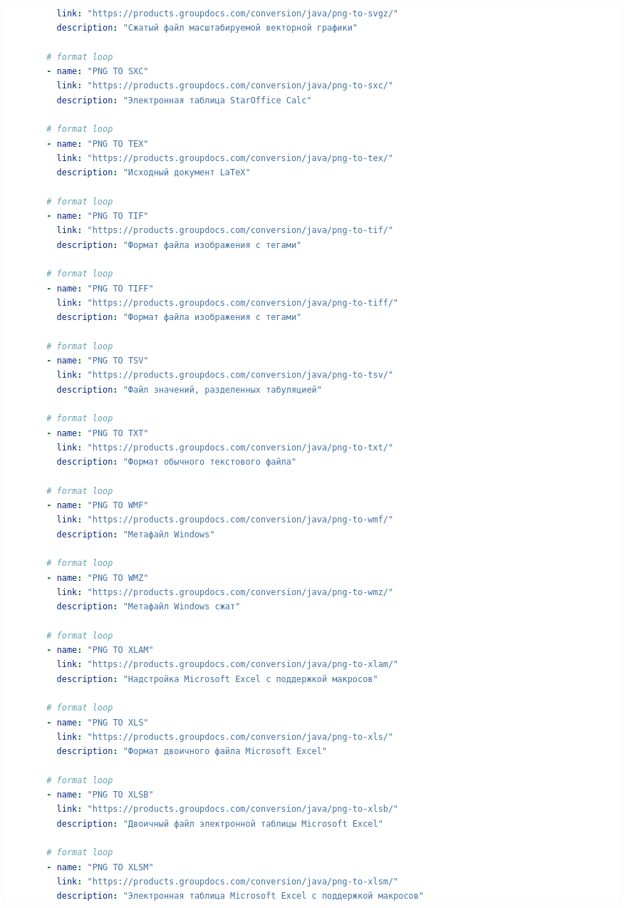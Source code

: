 ```yaml
          link: "https://products.groupdocs.com/conversion/java/png-to-svgz/"
          description: "Сжатый файл масштабируемой векторной графики"

        # format loop
        - name: "PNG TO SXC"
          link: "https://products.groupdocs.com/conversion/java/png-to-sxc/"
          description: "Электронная таблица StarOffice Calc"

        # format loop
        - name: "PNG TO TEX"
          link: "https://products.groupdocs.com/conversion/java/png-to-tex/"
          description: "Исходный документ LaTeX"

        # format loop
        - name: "PNG TO TIF"
          link: "https://products.groupdocs.com/conversion/java/png-to-tif/"
          description: "Формат файла изображения с тегами"

        # format loop
        - name: "PNG TO TIFF"
          link: "https://products.groupdocs.com/conversion/java/png-to-tiff/"
          description: "Формат файла изображения с тегами"

        # format loop
        - name: "PNG TO TSV"
          link: "https://products.groupdocs.com/conversion/java/png-to-tsv/"
          description: "Файл значений, разделенных табуляцией"

        # format loop
        - name: "PNG TO TXT"
          link: "https://products.groupdocs.com/conversion/java/png-to-txt/"
          description: "Формат обычного текстового файла"

        # format loop
        - name: "PNG TO WMF"
          link: "https://products.groupdocs.com/conversion/java/png-to-wmf/"
          description: "Метафайл Windows"

        # format loop
        - name: "PNG TO WMZ"
          link: "https://products.groupdocs.com/conversion/java/png-to-wmz/"
          description: "Метафайл Windows сжат"

        # format loop
        - name: "PNG TO XLAM"
          link: "https://products.groupdocs.com/conversion/java/png-to-xlam/"
          description: "Надстройка Microsoft Excel с поддержкой макросов"

        # format loop
        - name: "PNG TO XLS"
          link: "https://products.groupdocs.com/conversion/java/png-to-xls/"
          description: "Формат двоичного файла Microsoft Excel"

        # format loop
        - name: "PNG TO XLSB"
          link: "https://products.groupdocs.com/conversion/java/png-to-xlsb/"
          description: "Двоичный файл электронной таблицы Microsoft Excel"

        # format loop
        - name: "PNG TO XLSM"
          link: "https://products.groupdocs.com/conversion/java/png-to-xlsm/"
          description: "Электронная таблица Microsoft Excel с поддержкой макросов"

```
